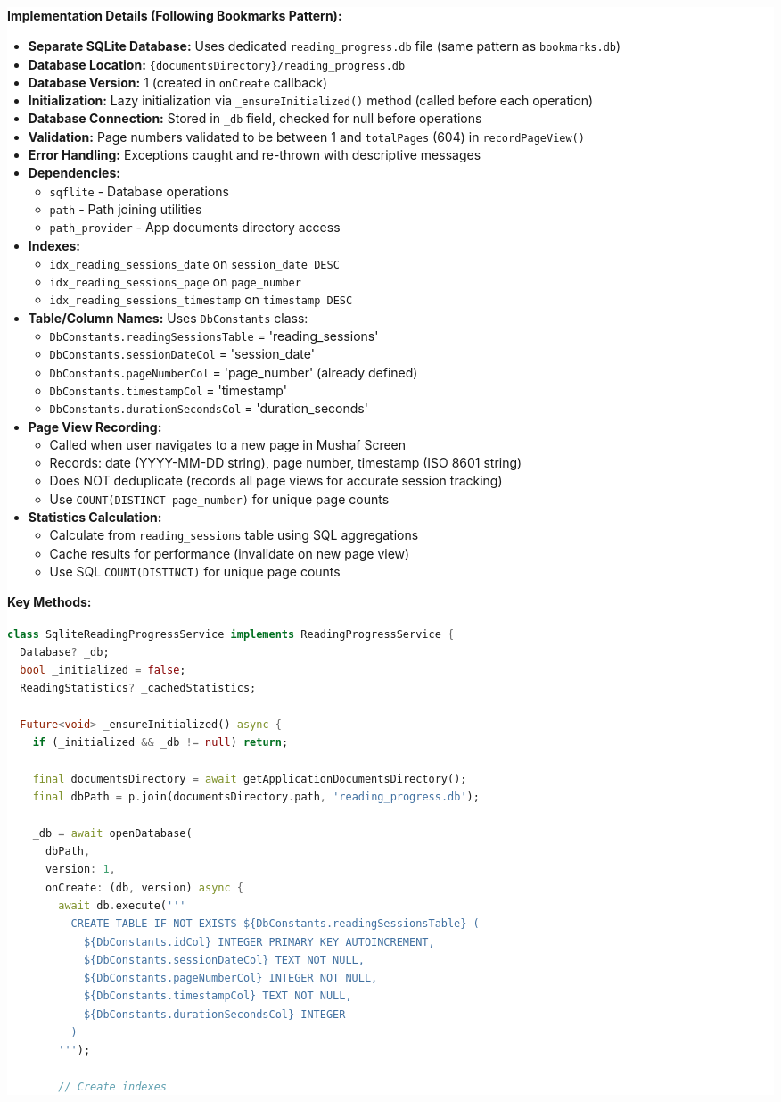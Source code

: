 **Implementation Details (Following Bookmarks Pattern):**

- **Separate SQLite Database:** Uses dedicated `reading_progress.db` file (same pattern as `bookmarks.db`)
- **Database Location:** `{documentsDirectory}/reading_progress.db`
- **Database Version:** 1 (created in `onCreate` callback)
- **Initialization:** Lazy initialization via `_ensureInitialized()` method (called before each operation)
- **Database Connection:** Stored in `_db` field, checked for null before operations
- **Validation:** Page numbers validated to be between 1 and `totalPages` (604) in `recordPageView()`
- **Error Handling:** Exceptions caught and re-thrown with descriptive messages
- **Dependencies:**
  - `sqflite` - Database operations
  - `path` - Path joining utilities
  - `path_provider` - App documents directory access
- **Indexes:**
  - `idx_reading_sessions_date` on `session_date DESC`
  - `idx_reading_sessions_page` on `page_number`
  - `idx_reading_sessions_timestamp` on `timestamp DESC`
- **Table/Column Names:** Uses `DbConstants` class:
  - `DbConstants.readingSessionsTable` = 'reading_sessions'
  - `DbConstants.sessionDateCol` = 'session_date'
  - `DbConstants.pageNumberCol` = 'page_number' (already defined)
  - `DbConstants.timestampCol` = 'timestamp'
  - `DbConstants.durationSecondsCol` = 'duration_seconds'
- **Page View Recording:**
  - Called when user navigates to a new page in Mushaf Screen
  - Records: date (YYYY-MM-DD string), page number, timestamp (ISO 8601 string)
  - Does NOT deduplicate (records all page views for accurate session tracking)
  - Use `COUNT(DISTINCT page_number)` for unique page counts
- **Statistics Calculation:**
  - Calculate from `reading_sessions` table using SQL aggregations
  - Cache results for performance (invalidate on new page view)
  - Use SQL `COUNT(DISTINCT)` for unique page counts

**Key Methods:**

```dart
class SqliteReadingProgressService implements ReadingProgressService {
  Database? _db;
  bool _initialized = false;
  ReadingStatistics? _cachedStatistics;

  Future<void> _ensureInitialized() async {
    if (_initialized && _db != null) return;

    final documentsDirectory = await getApplicationDocumentsDirectory();
    final dbPath = p.join(documentsDirectory.path, 'reading_progress.db');

    _db = await openDatabase(
      dbPath,
      version: 1,
      onCreate: (db, version) async {
        await db.execute('''
          CREATE TABLE IF NOT EXISTS ${DbConstants.readingSessionsTable} (
            ${DbConstants.idCol} INTEGER PRIMARY KEY AUTOINCREMENT,
            ${DbConstants.sessionDateCol} TEXT NOT NULL,
            ${DbConstants.pageNumberCol} INTEGER NOT NULL,
            ${DbConstants.timestampCol} TEXT NOT NULL,
            ${DbConstants.durationSecondsCol} INTEGER
          )
        ''');

        // Create indexes
```